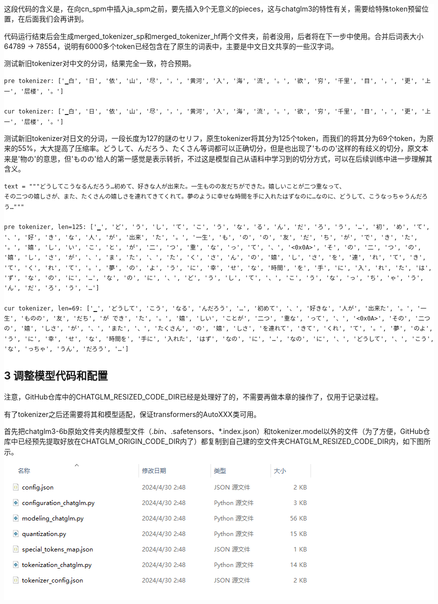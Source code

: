 这段代码的含义是，在向cn_spm中插入ja_spm之前，要先插入9个无意义的pieces，这与chatglm3的特性有关，需要给特殊token预留位置，在后面我们会再讲到。

代码运行结束后会生成merged_tokenizer_sp和merged_tokenizer_hf两个文件夹，前者没用，后者将在下一步中使用。合并后词表大小64789 -> 78554，说明有6000多个token已经包含在了原生的词表中，主要是中文日文共享的一些汉字词。

测试新旧tokenizer对中文的分词，结果完全一致，符合预期。

```
pre tokenizer: ['▁白', '日', '依', '山', '尽', '，', '黄河', '入', '海', '流', '。', '欲', '穷', '千里', '目', '，', '更', '上一', '层楼', '。']

cur tokenizer: ['▁白', '日', '依', '山', '尽', '，', '黄河', '入', '海', '流', '。', '欲', '穷', '千里', '目', '，', '更', '上一', '层楼', '。']
```

测试新旧tokenizer对日文的分词，一段长度为127的謎のセリフ，原生tokenizer将其分为125个token，而我们的将其分为69个token，为原来的55%，大大提高了压缩率。どうして、んだろう、たくさん等词都可以正确切分，但是也出现了'ものの'这样的有歧义的切分，原文本来是'物の'的意思，但'ものの'给人的第一感觉是表示转折，不过这是模型自己从语料中学习到的切分方式，可以在后续训练中进一步理解其含义。

```
text = """どうしてこうなるんだろう…初めて、好きな人が出来た。一生ものの友だちができた。嬉しいことが二つ重なって、
その二つの嬉しさが、また、たくさんの嬉しさを連れてきてくれて。夢のように幸せな時間を手に入れたはずなのに…なのに、どうして、こうなっちゃうんだろう…"""

pre tokenizer, len=125: ['▁', 'ど', 'う', 'し', 'て', 'こ', 'う', 'な', 'る', 'ん', 'だ', 'ろ', 'う', '…', '初', 'め', 'て', '、', '好', 'き', 'な', '人', 'が', '出来', 'た', '。', '一生', 'も', 'の', 'の', '友', 'だ', 'ち', 'が', 'で', 'き', 'た', '。', '嬉', 'し', 'い', 'こ', 'と', 'が', '二', 'つ', '重', 'な', 'っ', 'て', '、', '<0x0A>', 'そ', 'の', '二', 'つ', 'の', '嬉', 'し', 'さ', 'が', '、', 'ま', 'た', '、', 'た', 'く', 'さ', 'ん', 'の', '嬉', 'し', 'さ', 'を', '連', 'れ', 'て', 'き', 'て', 'く', 'れ', 'て', '。', '夢', 'の', 'よ', 'う', 'に', '幸', 'せ', 'な', '時間', 'を', '手', 'に', '入', 'れ', 'た', 'は', 'ず', 'な', 'の', 'に', '…', 'な', 'の', 'に', '、', 'ど', 'う', 'し', 'て', '、', 'こ', 'う', 'な', 'っ', 'ち', 'ゃ', 'う', 'ん', 'だ', 'ろ', 'う', '…']

cur tokenizer, len=69: ['▁', 'どうして', 'こう', 'なる', 'んだろう', '…', '初めて', '、', '好きな', '人が', '出来た', '。', '一生', 'ものの', '友', 'だち', 'が でき', 'た', '。', '嬉', 'しい', 'ことが', '二つ', '重な', 'って', '、', '<0x0A>', 'その', '二つの', '嬉', 'しさ', 'が', '、', 'また', '、', 'たくさん', 'の', '嬉', 'しさ', 'を連れて', 'きて', 'くれ', 'て', '。', '夢', 'のよ', 'う', 'に', '幸', 'せ', 'な', '時間を', '手に', '入れた', 'はず', 'なの', 'に', '…', 'なの', 'に', '、', 'どうして', '、', 'こう', 'な', 'っちゃ', 'うん', 'だろう', '…']
```

## 3 调整模型代码和配置

注意，GitHub仓库中的CHATGLM_RESIZED_CODE_DIR已经是处理好了的，不需要再做本章的操作了，仅用于记录过程。

有了tokenizer之后还需要将其和模型适配，保证transformers的AutoXXX类可用。

首先把chatglm3-6b原始文件夹内除模型文件（*.bin、*.safetensors、*.index.json）和tokenizer.model以外的文件（为了方便，GitHub仓库中已经预先提取好放在CHATGLM_ORIGIN_CODE_DIR内了）都复制到自己建的空文件夹CHATGLM_RESIZED_CODE_DIR内，如下图所示。

![alt text](images/blog6_1.png)
